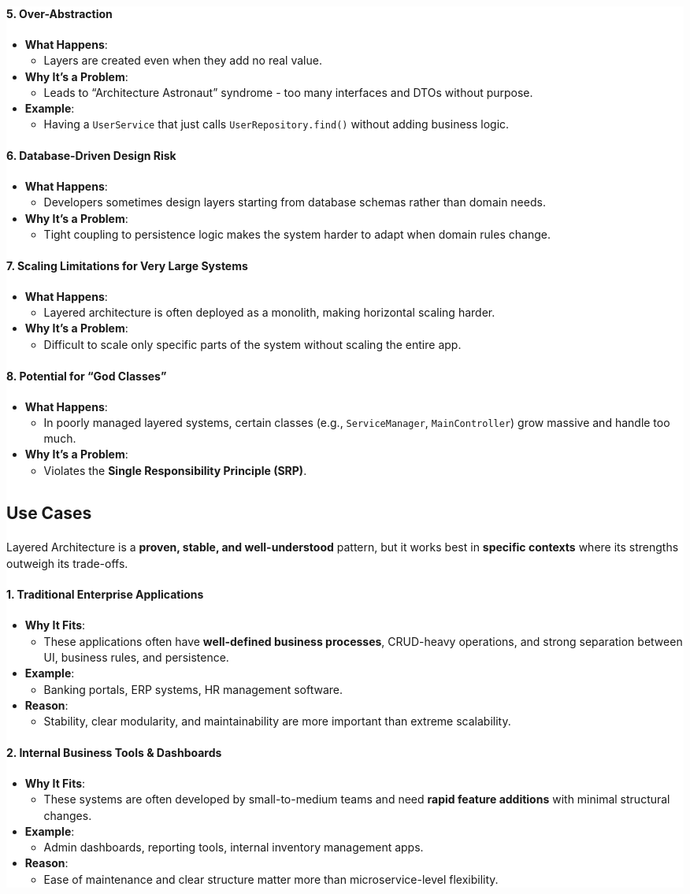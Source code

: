 #### **5. Over-Abstraction**

* **What Happens**:
  * Layers are created even when they add no real value.
* **Why It’s a Problem**:
  * Leads to “Architecture Astronaut” syndrome - too many interfaces and DTOs without purpose.
* **Example**:
  * Having a `UserService` that just calls `UserRepository.find()` without adding business logic.

#### **6. Database-Driven Design Risk**

* **What Happens**:
  * Developers sometimes design layers starting from database schemas rather than domain needs.
* **Why It’s a Problem**:
  * Tight coupling to persistence logic makes the system harder to adapt when domain rules change.

#### **7. Scaling Limitations for Very Large Systems**

* **What Happens**:
  * Layered architecture is often deployed as a monolith, making horizontal scaling harder.
* **Why It’s a Problem**:
  * Difficult to scale only specific parts of the system without scaling the entire app.

#### **8. Potential for “God Classes”**

* **What Happens**:
  * In poorly managed layered systems, certain classes (e.g., `ServiceManager`, `MainController`) grow massive and handle too much.
* **Why It’s a Problem**:
  * Violates the **Single Responsibility Principle (SRP)**.



## Use Cases

Layered Architecture is a **proven, stable, and well-understood** pattern, but it works best in **specific contexts** where its strengths outweigh its trade-offs.

#### **1. Traditional Enterprise Applications**

* **Why It Fits**:
  * These applications often have **well-defined business processes**, CRUD-heavy operations, and strong separation between UI, business rules, and persistence.
* **Example**:
  * Banking portals, ERP systems, HR management software.
* **Reason**:
  * Stability, clear modularity, and maintainability are more important than extreme scalability.

#### **2. Internal Business Tools & Dashboards**

* **Why It Fits**:
  * These systems are often developed by small-to-medium teams and need **rapid feature additions** with minimal structural changes.
* **Example**:
  * Admin dashboards, reporting tools, internal inventory management apps.
* **Reason**:
  * Ease of maintenance and clear structure matter more than microservice-level flexibility.

